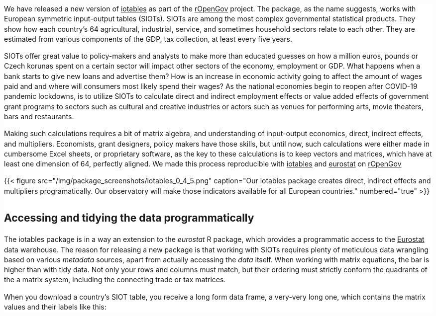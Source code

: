 
We have released a new version of
[iotables](https://iotables.dataobservatory.eu/) as part of the
[rOpenGov](http://ropengov.org/) project. The package, as the name
suggests, works with European symmetric input-output tables (SIOTs).
SIOTs are among the most complex governmental statistical products. They
show how each country’s 64 agricultural, industrial, service, and
sometimes household sectors relate to each other. They are estimated
from various components of the GDP, tax collection, at least every five
years.

SIOTs offer great value to policy-makers and analysts to make more than
educated guesses on how a million euros, pounds or Czech korunas spent
on a certain sector will impact other sectors of the economy, employment
or GDP. What happens when a bank starts to give new loans and advertise
them? How is an increase in economic activity going to affect the amount
of wages paid and and where will consumers most likely spend their
wages? As the national economies begin to reopen after COVID-19 pandemic
lockdowns, is to utilize SIOTs to calculate direct and indirect
employment effects or value added effects of government grant programs
to sectors such as cultural and creative industries or actors such as
venues for performing arts, movie theaters, bars and restaurants.

Making such calculations requires a bit of matrix algebra, and
understanding of input-output economics, direct, indirect effects, and
multipliers. Economists, grant designers, policy makers have those
skills, but until now, such calculations were either made in cumbersome
Excel sheets, or proprietary software, as the key to these calculations
is to keep vectors and matrices, which have at least one dimension of
64, perfectly aligned. We made this process reproducible with
[iotables](https://iotables.dataobservatory.eu/) and
[eurostat](https://CRAN.R-project.org/package=eurostat) on
[rOpenGov](http://ropengov.org/)

{{< figure src="/img/package_screenshots/iotables_0_4_5.png" caption="Our iotables package creates direct, indirect effects and multipliers programatically. Our observatory will make those indicators available for all European countries." numbered="true" >}}

## Accessing and tidying the data programmatically

The iotables package is in a way an extension to the *eurostat* R
package, which provides a programmatic access to the
[Eurostat](https://ec.europa.eu/eurostat) data warehouse. The reason for
releasing a new package is that working with SIOTs requires plenty of
meticulous data wrangling based on various *metadata* sources, apart
from actually accessing the *data* itself. When working with matrix
equations, the bar is higher than with tidy data. Not only your rows and
columns must match, but their ordering must strictly conform the
quadrants of the a matrix system, including the connecting trade or tax
matrices.

When you download a country’s SIOT table, you receive a long form data
frame, a very-very long one, which contains the matrix values and their
labels like this:
